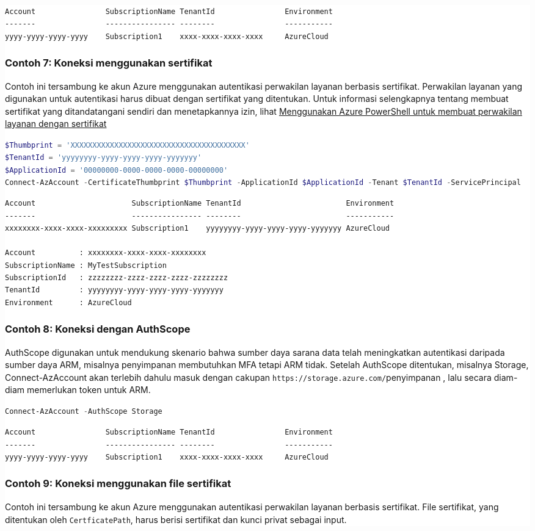 ```Output
Account                SubscriptionName TenantId                Environment
-------                ---------------- --------                -----------
yyyy-yyyy-yyyy-yyyy    Subscription1    xxxx-xxxx-xxxx-xxxx     AzureCloud
```

### Contoh 7: Koneksi menggunakan sertifikat

Contoh ini tersambung ke akun Azure menggunakan autentikasi perwakilan layanan berbasis sertifikat.
Perwakilan layanan yang digunakan untuk autentikasi harus dibuat dengan sertifikat yang ditentukan. Untuk informasi selengkapnya tentang membuat sertifikat yang ditandatangani sendiri dan menetapkannya izin, lihat [Menggunakan Azure PowerShell untuk membuat perwakilan layanan dengan sertifikat](/azure/active-directory/develop/howto-authenticate-service-principal-powershell)

```powershell
$Thumbprint = 'XXXXXXXXXXXXXXXXXXXXXXXXXXXXXXXXXXXXXXXX'
$TenantId = 'yyyyyyyy-yyyy-yyyy-yyyy-yyyyyyy'
$ApplicationId = '00000000-0000-0000-0000-00000000'
Connect-AzAccount -CertificateThumbprint $Thumbprint -ApplicationId $ApplicationId -Tenant $TenantId -ServicePrincipal
```

```Output
Account                      SubscriptionName TenantId                        Environment
-------                      ---------------- --------                        -----------
xxxxxxxx-xxxx-xxxx-xxxxxxxxx Subscription1    yyyyyyyy-yyyy-yyyy-yyyy-yyyyyyy AzureCloud

Account          : xxxxxxxx-xxxx-xxxx-xxxxxxxx
SubscriptionName : MyTestSubscription
SubscriptionId   : zzzzzzzz-zzzz-zzzz-zzzz-zzzzzzzz
TenantId         : yyyyyyyy-yyyy-yyyy-yyyy-yyyyyyy
Environment      : AzureCloud
```

### Contoh 8: Koneksi dengan AuthScope
AuthScope digunakan untuk mendukung skenario bahwa sumber daya sarana data telah meningkatkan autentikasi daripada sumber daya ARM, misalnya penyimpanan membutuhkan MFA tetapi ARM tidak.
Setelah AuthScope ditentukan, misalnya Storage, Connect-AzAccount akan terlebih dahulu masuk dengan cakupan `https://storage.azure.com/`penyimpanan , lalu secara diam-diam memerlukan token untuk ARM.

```powershell
Connect-AzAccount -AuthScope Storage
```

```Output
Account                SubscriptionName TenantId                Environment
-------                ---------------- --------                -----------
yyyy-yyyy-yyyy-yyyy    Subscription1    xxxx-xxxx-xxxx-xxxx     AzureCloud
```

### Contoh 9: Koneksi menggunakan file sertifikat

Contoh ini tersambung ke akun Azure menggunakan autentikasi perwakilan layanan berbasis sertifikat.
File sertifikat, yang ditentukan oleh `CertficatePath`, harus berisi sertifikat dan kunci privat sebagai input.
